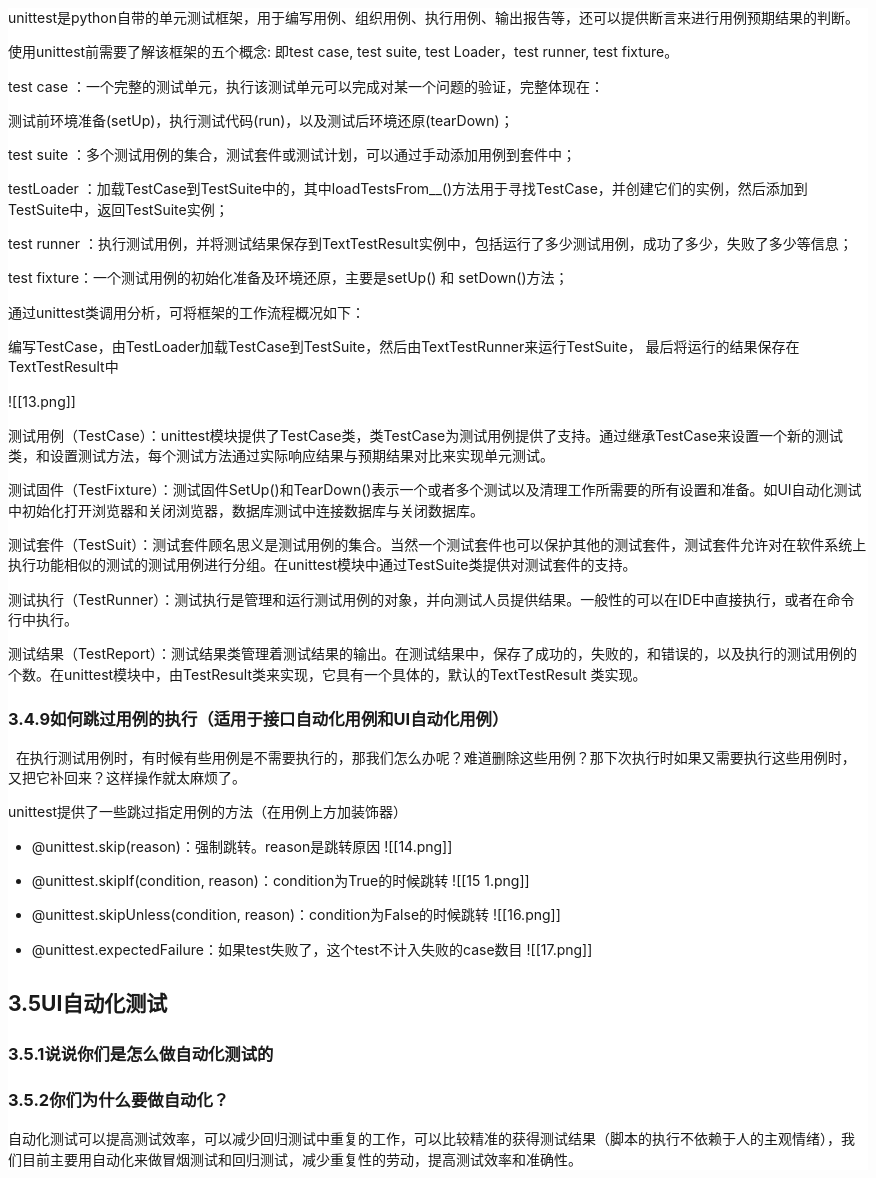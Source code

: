 unittest是python自带的单元测试框架，用于编写用例、组织用例、执行用例、输出报告等，还可以提供断言来进行用例预期结果的判断。

使用unittest前需要了解该框架的五个概念: 即test case, test suite, test Loader，test runner, test fixture。

test case ：一个完整的测试单元，执行该测试单元可以完成对某一个问题的验证，完整体现在：

测试前环境准备(setUp)，执行测试代码(run)，以及测试后环境还原(tearDown)；

test suite ：多个测试用例的集合，测试套件或测试计划，可以通过手动添加用例到套件中；

testLoader ：加载TestCase到TestSuite中的，其中loadTestsFrom__()方法用于寻找TestCase，并创建它们的实例，然后添加到TestSuite中，返回TestSuite实例；

test runner ：执行测试用例，并将测试结果保存到TextTestResult实例中，包括运行了多少测试用例，成功了多少，失败了多少等信息；

test fixture：一个测试用例的初始化准备及环境还原，主要是setUp() 和 setDown()方法；

通过unittest类调用分析，可将框架的工作流程概况如下：

编写TestCase，由TestLoader加载TestCase到TestSuite，然后由TextTestRunner来运行TestSuite， 最后将运行的结果保存在TextTestResult中

![[13.png]]

测试用例（TestCase）：unittest模块提供了TestCase类，类TestCase为测试用例提供了支持。通过继承TestCase来设置一个新的测试类，和设置测试方法，每个测试方法通过实际响应结果与预期结果对比来实现单元测试。

测试固件（TestFixture）：测试固件SetUp()和TearDown()表示一个或者多个测试以及清理工作所需要的所有设置和准备。如UI自动化测试中初始化打开浏览器和关闭浏览器，数据库测试中连接数据库与关闭数据库。

测试套件（TestSuit）：测试套件顾名思义是测试用例的集合。当然一个测试套件也可以保护其他的测试套件，测试套件允许对在软件系统上执行功能相似的测试的测试用例进行分组。在unittest模块中通过TestSuite类提供对测试套件的支持。

测试执行（TestRunner）：测试执行是管理和运行测试用例的对象，并向测试人员提供结果。一般性的可以在IDE中直接执行，或者在命令行中执行。

测试结果（TestReport）：测试结果类管理着测试结果的输出。在测试结果中，保存了成功的，失败的，和错误的，以及执行的测试用例的个数。在unittest模块中，由TestResult类来实现，它具有一个具体的，默认的TextTestResult 类实现。

### 3.4.9如何跳过用例的执行（适用于接口自动化用例和UI自动化用例）

  在执行测试用例时，有时候有些用例是不需要执行的，那我们怎么办呢？难道删除这些用例？那下次执行时如果又需要执行这些用例时，又把它补回来？这样操作就太麻烦了。

unittest提供了一些跳过指定用例的方法（在用例上方加装饰器）

- @unittest.skip(reason)：强制跳转。reason是跳转原因
![[14.png]]

- @unittest.skipIf(condition, reason)：condition为True的时候跳转
![[15 1.png]]

- @unittest.skipUnless(condition, reason)：condition为False的时候跳转
![[16.png]]

- @unittest.expectedFailure：如果test失败了，这个test不计入失败的case数目
![[17.png]]


## 3.5UI自动化测试

### 3.5.1说说你们是怎么做自动化测试的

### 3.5.2你们为什么要做自动化？

自动化测试可以提高测试效率，可以减少回归测试中重复的工作，可以比较精准的获得测试结果（脚本的执行不依赖于人的主观情绪），我们目前主要用自动化来做冒烟测试和回归测试，减少重复性的劳动，提高测试效率和准确性。

